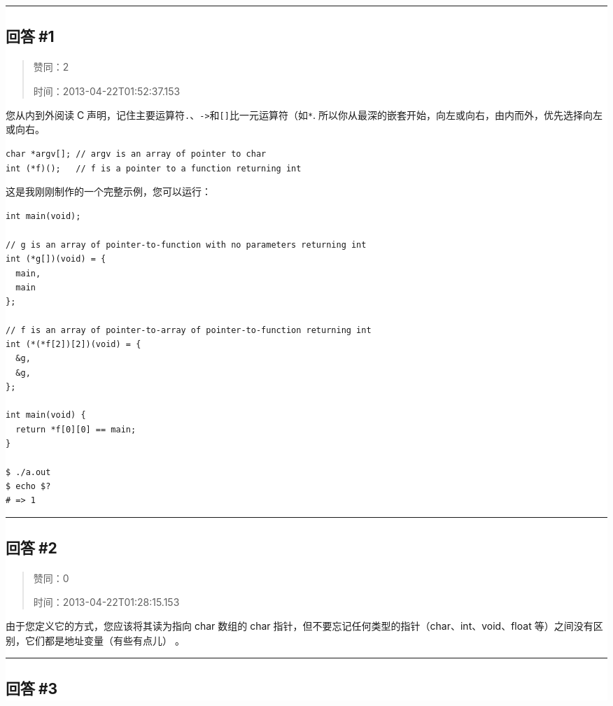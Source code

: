 * * *

## 回答 #1

> 赞同：2
> 
> 时间：2013-04-22T01:52:37.153

您从内到外阅读 C 声明，记住主要运算符`.`、`->`和`[]`比一元运算符（如`*`. 所以你从最深的嵌套开始，向左或向右，由内而外，优先选择向左或向右。

```
char *argv[]; // argv is an array of pointer to char
int (*f)();   // f is a pointer to a function returning int 
```

这是我刚刚制作的一个完整示例，您可以运行：

```
int main(void);

// g is an array of pointer-to-function with no parameters returning int
int (*g[])(void) = {
  main,
  main
};

// f is an array of pointer-to-array of pointer-to-function returning int
int (*(*f[2])[2])(void) = {
  &g,
  &g,
};

int main(void) {
  return *f[0][0] == main;
}

$ ./a.out
$ echo $?
# => 1 
```

* * *

## 回答 #2

> 赞同：0
> 
> 时间：2013-04-22T01:28:15.153

由于您定义它的方式，您应该将其读为指向 char 数组的 char 指针，但不要忘记任何类型的指针（char、int、void、float 等）之间没有区别，它们都是地址变量（有些有点儿） 。

* * *

## 回答 #3
